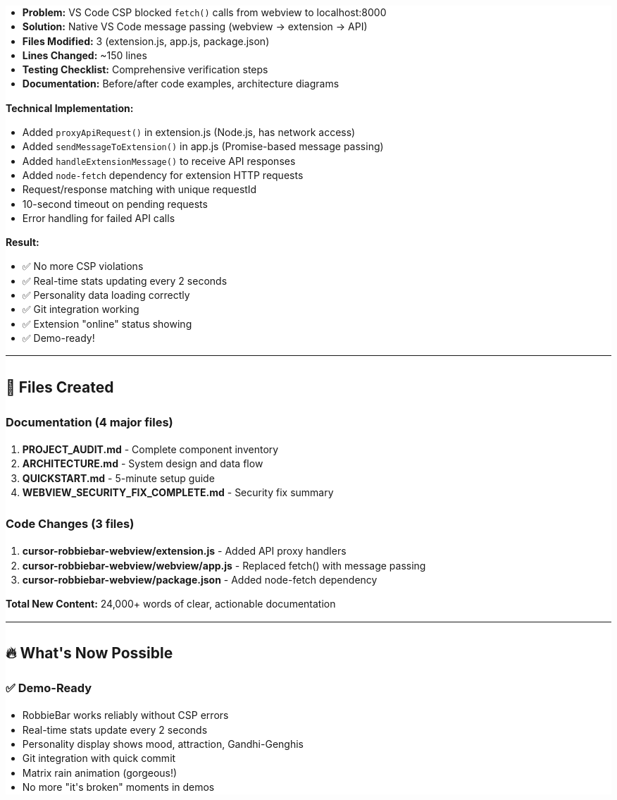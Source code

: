- **Problem:** VS Code CSP blocked `fetch()` calls from webview to localhost:8000
- **Solution:** Native VS Code message passing (webview → extension → API)
- **Files Modified:** 3 (extension.js, app.js, package.json)
- **Lines Changed:** ~150 lines
- **Testing Checklist:** Comprehensive verification steps
- **Documentation:** Before/after code examples, architecture diagrams

**Technical Implementation:**
- Added `proxyApiRequest()` in extension.js (Node.js, has network access)
- Added `sendMessageToExtension()` in app.js (Promise-based message passing)
- Added `handleExtensionMessage()` to receive API responses
- Added `node-fetch` dependency for extension HTTP requests
- Request/response matching with unique requestId
- 10-second timeout on pending requests
- Error handling for failed API calls

**Result:**
- ✅ No more CSP violations
- ✅ Real-time stats updating every 2 seconds
- ✅ Personality data loading correctly
- ✅ Git integration working
- ✅ Extension "online" status showing
- ✅ Demo-ready!

---

## 📁 Files Created

### Documentation (4 major files)
1. **PROJECT_AUDIT.md** - Complete component inventory
2. **ARCHITECTURE.md** - System design and data flow
3. **QUICKSTART.md** - 5-minute setup guide
4. **WEBVIEW_SECURITY_FIX_COMPLETE.md** - Security fix summary

### Code Changes (3 files)
1. **cursor-robbiebar-webview/extension.js** - Added API proxy handlers
2. **cursor-robbiebar-webview/webview/app.js** - Replaced fetch() with message passing
3. **cursor-robbiebar-webview/package.json** - Added node-fetch dependency

**Total New Content:** 24,000+ words of clear, actionable documentation

---

## 🔥 What's Now Possible

### ✅ Demo-Ready
- RobbieBar works reliably without CSP errors
- Real-time stats update every 2 seconds
- Personality display shows mood, attraction, Gandhi-Genghis
- Git integration with quick commit
- Matrix rain animation (gorgeous!)
- No more "it's broken" moments in demos
